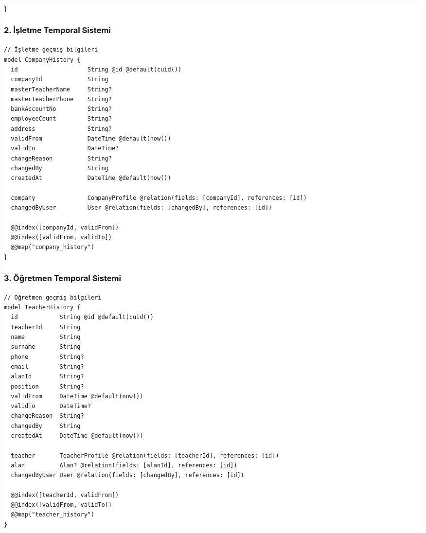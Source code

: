 ```prisma
}
```

### 2. İşletme Temporal Sistemi

```prisma
// İşletme geçmiş bilgileri
model CompanyHistory {
  id                    String @id @default(cuid())
  companyId             String
  masterTeacherName     String?
  masterTeacherPhone    String?
  bankAccountNo         String?
  employeeCount         String?
  address               String?
  validFrom             DateTime @default(now())
  validTo               DateTime?
  changeReason          String?
  changedBy             String
  createdAt             DateTime @default(now())
  
  company               CompanyProfile @relation(fields: [companyId], references: [id])
  changedByUser         User @relation(fields: [changedBy], references: [id])
  
  @@index([companyId, validFrom])
  @@index([validFrom, validTo])
  @@map("company_history")
}
```

### 3. Öğretmen Temporal Sistemi

```prisma
// Öğretmen geçmiş bilgileri
model TeacherHistory {
  id            String @id @default(cuid())
  teacherId     String
  name          String
  surname       String
  phone         String?
  email         String?
  alanId        String?
  position      String?
  validFrom     DateTime @default(now())
  validTo       DateTime?
  changeReason  String?
  changedBy     String
  createdAt     DateTime @default(now())
  
  teacher       TeacherProfile @relation(fields: [teacherId], references: [id])
  alan          Alan? @relation(fields: [alanId], references: [id])
  changedByUser User @relation(fields: [changedBy], references: [id])
  
  @@index([teacherId, validFrom])
  @@index([validFrom, validTo])
  @@map("teacher_history")
}
```
